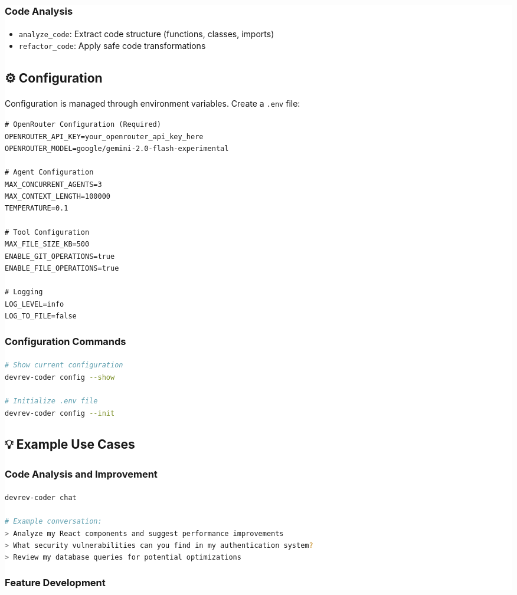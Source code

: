 ### Code Analysis
- `analyze_code`: Extract code structure (functions, classes, imports)
- `refactor_code`: Apply safe code transformations

## ⚙️ Configuration

Configuration is managed through environment variables. Create a `.env` file:

```env
# OpenRouter Configuration (Required)
OPENROUTER_API_KEY=your_openrouter_api_key_here
OPENROUTER_MODEL=google/gemini-2.0-flash-experimental

# Agent Configuration
MAX_CONCURRENT_AGENTS=3
MAX_CONTEXT_LENGTH=100000
TEMPERATURE=0.1

# Tool Configuration
MAX_FILE_SIZE_KB=500
ENABLE_GIT_OPERATIONS=true
ENABLE_FILE_OPERATIONS=true

# Logging
LOG_LEVEL=info
LOG_TO_FILE=false
```

### Configuration Commands

```bash
# Show current configuration
devrev-coder config --show

# Initialize .env file
devrev-coder config --init
```

## 💡 Example Use Cases

### Code Analysis and Improvement

```bash
devrev-coder chat

# Example conversation:
> Analyze my React components and suggest performance improvements
> What security vulnerabilities can you find in my authentication system?
> Review my database queries for potential optimizations
```

### Feature Development
